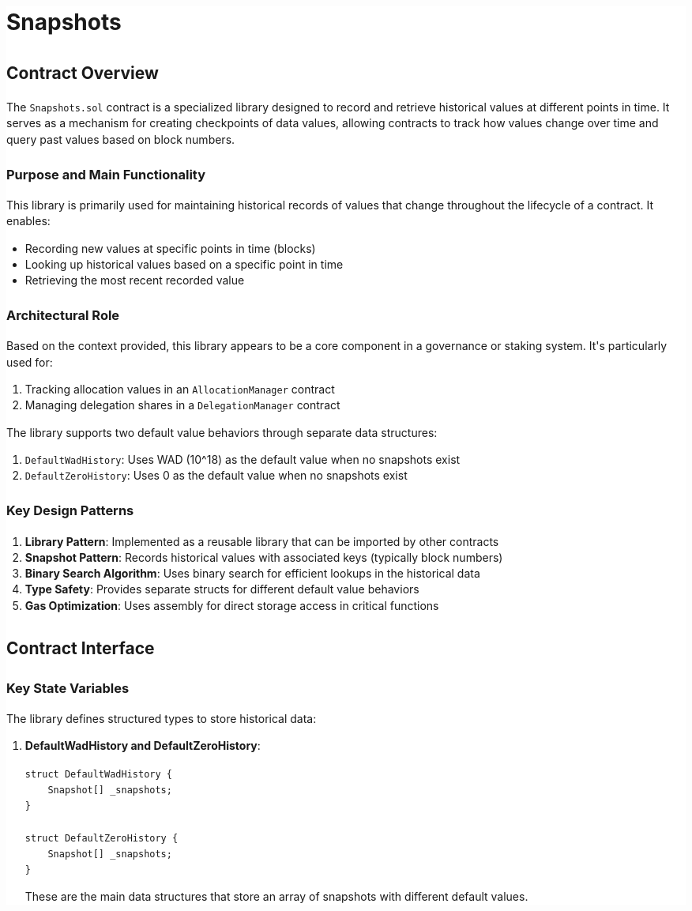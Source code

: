# Snapshots

## Contract Overview

The `Snapshots.sol` contract is a specialized library designed to record and retrieve historical values at different points in time. It serves as a mechanism for creating checkpoints of data values, allowing contracts to track how values change over time and query past values based on block numbers.

### Purpose and Main Functionality
This library is primarily used for maintaining historical records of values that change throughout the lifecycle of a contract. It enables:
- Recording new values at specific points in time (blocks)
- Looking up historical values based on a specific point in time
- Retrieving the most recent recorded value

### Architectural Role
Based on the context provided, this library appears to be a core component in a governance or staking system. It's particularly used for:
1. Tracking allocation values in an `AllocationManager` contract
2. Managing delegation shares in a `DelegationManager` contract

The library supports two default value behaviors through separate data structures:
1. `DefaultWadHistory`: Uses WAD (10^18) as the default value when no snapshots exist
2. `DefaultZeroHistory`: Uses 0 as the default value when no snapshots exist

### Key Design Patterns
1. **Library Pattern**: Implemented as a reusable library that can be imported by other contracts
2. **Snapshot Pattern**: Records historical values with associated keys (typically block numbers)
3. **Binary Search Algorithm**: Uses binary search for efficient lookups in the historical data
4. **Type Safety**: Provides separate structs for different default value behaviors
5. **Gas Optimization**: Uses assembly for direct storage access in critical functions

## Contract Interface

### Key State Variables

The library defines structured types to store historical data:

1. **DefaultWadHistory and DefaultZeroHistory**:
   ```solidity
   struct DefaultWadHistory {
       Snapshot[] _snapshots;
   }
   
   struct DefaultZeroHistory {
       Snapshot[] _snapshots;
   }
   ```
   These are the main data structures that store an array of snapshots with different default values.

